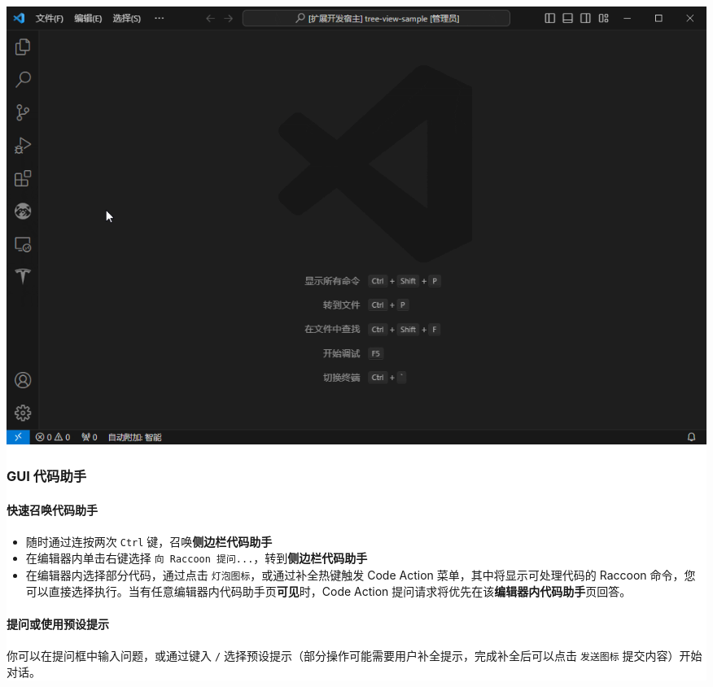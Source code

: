 ![Assistant](media/Raccoon-Assistant.gif)

### GUI 代码助手

#### 快速召唤代码助手

* 随时通过连按两次 `Ctrl` 键，召唤**侧边栏代码助手**
* 在编辑器内单击右键选择 `向 Raccoon 提问...`，转到**侧边栏代码助手**
* 在编辑器内选择部分代码，通过点击 `灯泡图标`，或通过补全热键触发 Code Action 菜单，其中将显示可处理代码的 Raccoon 命令，您可以直接选择执行。当有任意编辑器内代码助手页**可见**时，Code Action 提问请求将优先在该**编辑器内代码助手**页回答。

#### 提问或使用预设提示

你可以在提问框中输入问题，或通过键入 `/` 选择预设提示（部分操作可能需要用户补全提示，完成补全后可以点击 `发送图标` 提交内容）开始对话。

